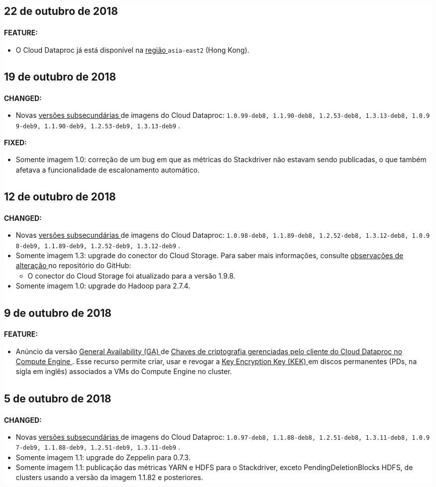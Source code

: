 ##  22 de outubro de 2018

**FEATURE:**

  * O Cloud Dataproc já está disponível na [ região ](https://cloud.google.com/compute/docs/regions-zones/regions-zones?hl=pt_br#available) ` asia-east2 ` (Hong Kong). 

##  19 de outubro de 2018

**CHANGED:**

  * Novas [ versões subsecundárias ](https://cloud.google.com/dataproc/docs/concepts/versioning/dataproc-versions?hl=pt_br#supported_cloud_dataproc_versions) de imagens do Cloud Dataproc: ` 1.0.99-deb8, 1.1.90-deb8, 1.2.53-deb8, 1.3.13-deb8, 1.0.99-deb9, 1.1.90-deb9, 1.2.53-deb9, 1.3.13-deb9 ` . 

**FIXED:**

  * Somente imagem 1.0: correção de um bug em que as métricas do Stackdriver não estavam sendo publicadas, o que também afetava a funcionalidade de escalonamento automático. 

##  12 de outubro de 2018

**CHANGED:**

  * Novas [ versões subsecundárias ](https://cloud.google.com/dataproc/docs/concepts/versioning/dataproc-versions?hl=pt_br#supported_cloud_dataproc_versions) de imagens do Cloud Dataproc: ` 1.0.98-deb8, 1.1.89-deb8, 1.2.52-deb8, 1.3.12-deb8, 1.0.98-deb9, 1.1.89-deb9, 1.2.52-deb9, 1.3.12-deb9 ` . 
  * Somente imagem 1.3: upgrade do conector do Cloud Storage. Para saber mais informações, consulte [ observações de alteração ](https://github.com/GoogleCloudPlatform/bigdata-interop/releases/tag/v1.9.8) no repositório do GitHub: 
    * O conector do Cloud Storage foi atualizado para a versão 1.9.8. 
  * Somente imagem 1.0: upgrade do Hadoop para 2.7.4. 

##  9 de outubro de 2018

**FEATURE:**

  * Anúncio da versão [ General Availability (GA) ](https://cloud.google.com/terms/launch-stages?hl=pt_br#launch-stages) de [ Chaves de criptografia gerenciadas pelo cliente do Cloud Dataproc no Compute Engine ](https://cloud.google.com/dataproc/docs/concepts/configuring-clusters/customer-managed-encryption?hl=pt_br) . Esse recurso permite criar, usar e revogar a [ Key Encryption Key (KEK) ](https://cloud.google.com/security/encryption-at-rest?hl=pt_br) em discos permanentes (PDs, na sigla em inglês) associados a VMs do Compute Engine no cluster. 

##  5 de outubro de 2018

**CHANGED:**

  * Novas [ versões subsecundárias ](https://cloud.google.com/dataproc/docs/concepts/versioning/dataproc-versions?hl=pt_br#supported_cloud_dataproc_versions) de imagens do Cloud Dataproc: ` 1.0.97-deb8, 1.1.88-deb8, 1.2.51-deb8, 1.3.11-deb8, 1.0.97-deb9, 1.1.88-deb9, 1.2.51-deb9, 1.3.11-deb9 ` . 
  * Somente imagem 1.1: upgrade do Zeppelin para 0.7.3. 
  * Somente imagem 1.1: publicação das métricas YARN e HDFS para o Stackdriver, exceto PendingDeletionBlocks HDFS, de clusters usando a versão da imagem 1.1.82 e posteriores. 
